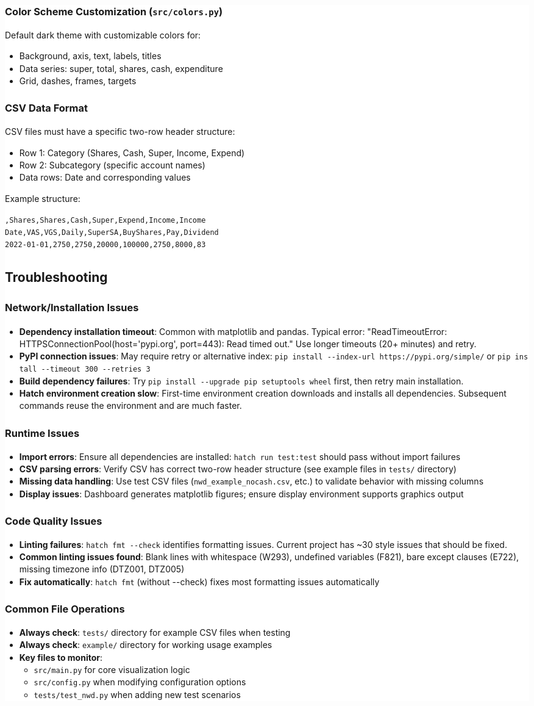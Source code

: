 ### Color Scheme Customization (`src/colors.py`)
Default dark theme with customizable colors for:
- Background, axis, text, labels, titles
- Data series: super, total, shares, cash, expenditure
- Grid, dashes, frames, targets

### CSV Data Format
CSV files must have a specific two-row header structure:
- Row 1: Category (Shares, Cash, Super, Income, Expend)  
- Row 2: Subcategory (specific account names)
- Data rows: Date and corresponding values

Example structure:
```csv
,Shares,Shares,Cash,Super,Expend,Income,Income
Date,VAS,VGS,Daily,SuperSA,BuyShares,Pay,Dividend
2022-01-01,2750,2750,20000,100000,2750,8000,83
```

## Troubleshooting

### Network/Installation Issues
- **Dependency installation timeout**: Common with matplotlib and pandas. Typical error: "ReadTimeoutError: HTTPSConnectionPool(host='pypi.org', port=443): Read timed out." Use longer timeouts (20+ minutes) and retry.
- **PyPI connection issues**: May require retry or alternative index: `pip install --index-url https://pypi.org/simple/` or `pip install --timeout 300 --retries 3`
- **Build dependency failures**: Try `pip install --upgrade pip setuptools wheel` first, then retry main installation.
- **Hatch environment creation slow**: First-time environment creation downloads and installs all dependencies. Subsequent commands reuse the environment and are much faster.

### Runtime Issues
- **Import errors**: Ensure all dependencies are installed: `hatch run test:test` should pass without import failures
- **CSV parsing errors**: Verify CSV has correct two-row header structure (see example files in `tests/` directory)
- **Missing data handling**: Use test CSV files (`nwd_example_nocash.csv`, etc.) to validate behavior with missing columns
- **Display issues**: Dashboard generates matplotlib figures; ensure display environment supports graphics output

### Code Quality Issues
- **Linting failures**: `hatch fmt --check` identifies formatting issues. Current project has ~30 style issues that should be fixed.
- **Common linting issues found**: Blank lines with whitespace (W293), undefined variables (F821), bare except clauses (E722), missing timezone info (DTZ001, DTZ005)
- **Fix automatically**: `hatch fmt` (without --check) fixes most formatting issues automatically

### Common File Operations
- **Always check**: `tests/` directory for example CSV files when testing
- **Always check**: `example/` directory for working usage examples  
- **Key files to monitor**: 
  - `src/main.py` for core visualization logic
  - `src/config.py` when modifying configuration options
  - `tests/test_nwd.py` when adding new test scenarios

